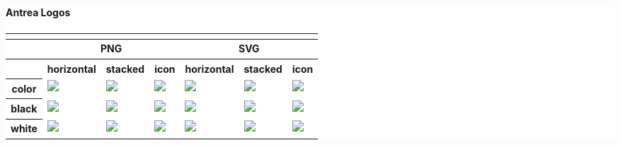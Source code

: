 #### Antrea Logos

<table>
    <tr>
        <th colspan="7"></th>
    </tr>
    <tr>
        <th></th>
        <th colspan="3">PNG</th>
        <th colspan="3">SVG</th>
    </tr>
    <tr>
        <th></th>
        <th>horizontal</th>
        <th>stacked</th>
        <th>icon</th>
        <th>horizontal</th>
        <th>stacked</th>
        <th>icon</th>
    </tr>
        <th>color</th>
        <td><img src="/projects/antrea/horizontal/color/antrea-horizontal-color.png" width="200"></td>
        <td><img src="/projects/antrea/stacked/color/antrea-stacked-color.png" width="95"></td>
        <td><img src="/projects/antrea/icon/color/antrea-icon-color.png" width="75"></td>
        <td><img src="/projects/antrea/horizontal/color/antrea-horizontal-color.svg" width="200"></td>
        <td><img src="/projects/antrea/stacked/color/antrea-stacked-color.svg" width="95"></td>
        <td><img src="/projects/antrea/icon/color/antrea-icon-color.svg" width="75"></td>
    </tr>
    <tr>
        <th>black</th>
        <td><img src="/projects/antrea/horizontal/black/antrea-horizontal-black.png" width="200"></td>
        <td><img src="/projects/antrea/stacked/black/antrea-stacked-black.png" width="95"></td>
        <td><img src="/projects/antrea/icon/black/antrea-icon-black.png" width="75"></td>
        <td><img src="/projects/antrea/horizontal/black/antrea-horizontal-black.svg" width="200"></td>
        <td><img src="/projects/antrea/stacked/black/antrea-stacked-black.svg" width="95"></td>
        <td><img src="/projects/antrea/icon/black/antrea-icon-black.svg" width="75"></td>
    </tr>
    <tr>
        <th>white</th>
        <td><img src="/projects/antrea/horizontal/white/antrea-horizontal-white.png" width="200"></td>
        <td><img src="/projects/antrea/stacked/white/antrea-stacked-white.png" width="95"></td>
        <td><img src="/projects/antrea/icon/white/antrea-icon-white.png" width="75"></td>
        <td><img src="/projects/antrea/horizontal/white/antrea-horizontal-white.svg" width="200"></td>
        <td><img src="/projects/antrea/stacked/white/antrea-stacked-white.svg" width="95"></td>
        <td><img src="/projects/antrea/icon/white/antrea-icon-white.svg" width="75"></td>
    </tr>
</table>
